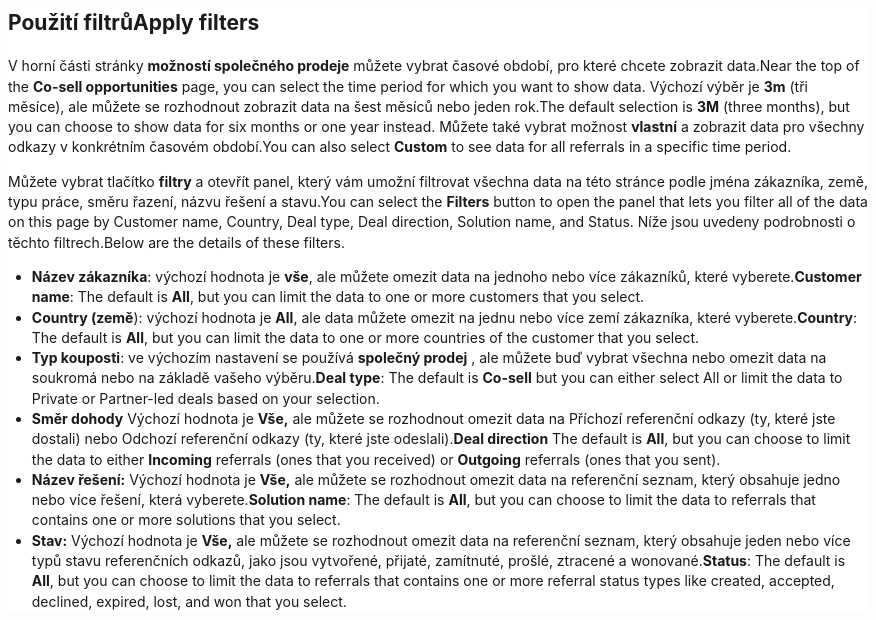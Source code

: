 ## <a name="apply-filters"></a><span data-ttu-id="1ae34-110">Použití filtrů</span><span class="sxs-lookup"><span data-stu-id="1ae34-110">Apply filters</span></span>

<span data-ttu-id="1ae34-111">V horní části stránky **možností společného prodeje** můžete vybrat časové období, pro které chcete zobrazit data.</span><span class="sxs-lookup"><span data-stu-id="1ae34-111">Near the top of the **Co-sell opportunities** page, you can select the time period for which you want to show data.</span></span> <span data-ttu-id="1ae34-112">Výchozí výběr je **3m** (tři měsíce), ale můžete se rozhodnout zobrazit data na šest měsíců nebo jeden rok.</span><span class="sxs-lookup"><span data-stu-id="1ae34-112">The default selection is **3M** (three months), but you can choose to show data for six months or one year instead.</span></span> <span data-ttu-id="1ae34-113">Můžete také vybrat možnost **vlastní** a zobrazit data pro všechny odkazy v konkrétním časovém období.</span><span class="sxs-lookup"><span data-stu-id="1ae34-113">You can also select **Custom** to see data for all referrals in a specific time period.</span></span>

<span data-ttu-id="1ae34-114">Můžete vybrat tlačítko **filtry** a otevřít panel, který vám umožní filtrovat všechna data na této stránce podle jména zákazníka, země, typu práce, směru řazení, názvu řešení a stavu.</span><span class="sxs-lookup"><span data-stu-id="1ae34-114">You can select the **Filters** button to open the panel that lets you filter all of the data on this page by Customer name, Country, Deal type, Deal direction, Solution name, and Status.</span></span> <span data-ttu-id="1ae34-115">Níže jsou uvedeny podrobnosti o těchto filtrech.</span><span class="sxs-lookup"><span data-stu-id="1ae34-115">Below are the details of these filters.</span></span>

- <span data-ttu-id="1ae34-116">**Název zákazníka**: výchozí hodnota je **vše**, ale můžete omezit data na jednoho nebo více zákazníků, které vyberete.</span><span class="sxs-lookup"><span data-stu-id="1ae34-116">**Customer name**: The default is **All**, but you can limit the data to one or more customers that you select.</span></span>
- <span data-ttu-id="1ae34-117">**Country (země**): výchozí hodnota je **All**, ale data můžete omezit na jednu nebo více zemí zákazníka, které vyberete.</span><span class="sxs-lookup"><span data-stu-id="1ae34-117">**Country**: The default is **All**, but you can limit the data to one or more countries of the customer that you select.</span></span>
- <span data-ttu-id="1ae34-118">**Typ kouposti**: ve výchozím nastavení se používá **společný prodej** , ale můžete buď vybrat všechna nebo omezit data na soukromá nebo na základě vašeho výběru.</span><span class="sxs-lookup"><span data-stu-id="1ae34-118">**Deal type**: The default is **Co-sell** but you can either select All or limit the data to Private or Partner-led deals based on your selection.</span></span>
- <span data-ttu-id="1ae34-119">**Směr dohody** Výchozí hodnota je **Vše,** ale můžete se  rozhodnout omezit data na Příchozí  referenční odkazy (ty, které jste dostali) nebo Odchozí referenční odkazy (ty, které jste odeslali).</span><span class="sxs-lookup"><span data-stu-id="1ae34-119">**Deal direction** The default is **All**, but you can choose to limit the data to either **Incoming** referrals (ones that you received) or **Outgoing** referrals (ones that you sent).</span></span>
- <span data-ttu-id="1ae34-120">**Název řešení:** Výchozí hodnota je **Vše,** ale můžete se rozhodnout omezit data na referenční seznam, který obsahuje jedno nebo více řešení, která vyberete.</span><span class="sxs-lookup"><span data-stu-id="1ae34-120">**Solution name**: The default is **All**, but you can choose to limit the data to referrals that contains one or more solutions that you select.</span></span>
- <span data-ttu-id="1ae34-121">**Stav:** Výchozí hodnota je **Vše,** ale můžete se rozhodnout omezit data na referenční seznam, který obsahuje jeden nebo více typů stavu referenčních odkazů, jako jsou vytvořené, přijaté, zamítnuté, prošlé, ztracené a wonované.</span><span class="sxs-lookup"><span data-stu-id="1ae34-121">**Status**: The default is **All**, but you can choose to limit the data to referrals that contains one or more referral status types like created, accepted, declined, expired, lost, and won that you select.</span></span>

